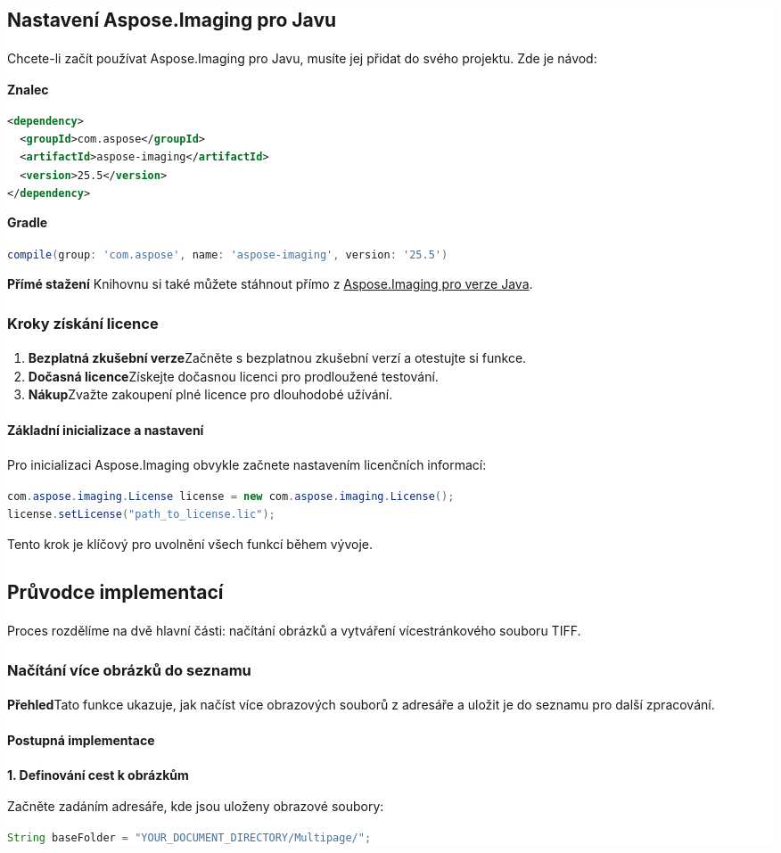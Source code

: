 ## Nastavení Aspose.Imaging pro Javu

Chcete-li začít používat Aspose.Imaging pro Javu, musíte jej přidat do svého projektu. Zde je návod:

**Znalec**
```xml
<dependency>
  <groupId>com.aspose</groupId>
  <artifactId>aspose-imaging</artifactId>
  <version>25.5</version>
</dependency>
```

**Gradle**
```gradle
compile(group: 'com.aspose', name: 'aspose-imaging', version: '25.5')
```

**Přímé stažení**
Knihovnu si také můžete stáhnout přímo z [Aspose.Imaging pro verze Java](https://releases.aspose.com/imaging/java/).

### Kroky získání licence
1. **Bezplatná zkušební verze**Začněte s bezplatnou zkušební verzí a otestujte si funkce.
2. **Dočasná licence**Získejte dočasnou licenci pro prodloužené testování.
3. **Nákup**Zvažte zakoupení plné licence pro dlouhodobé užívání.

#### Základní inicializace a nastavení

Pro inicializaci Aspose.Imaging obvykle začnete nastavením licenčních informací:

```java
com.aspose.imaging.License license = new com.aspose.imaging.License();
license.setLicense("path_to_license.lic");
```

Tento krok je klíčový pro uvolnění všech funkcí během vývoje.

## Průvodce implementací

Proces rozdělíme na dvě hlavní části: načítání obrázků a vytváření vícestránkového souboru TIFF.

### Načítání více obrázků do seznamu

**Přehled**Tato funkce ukazuje, jak načíst více obrazových souborů z adresáře a uložit je do seznamu pro další zpracování.

#### Postupná implementace
**1. Definování cest k obrázkům**

Začněte zadáním adresáře, kde jsou uloženy obrazové soubory:

```java
String baseFolder = "YOUR_DOCUMENT_DIRECTORY/Multipage/";
```
